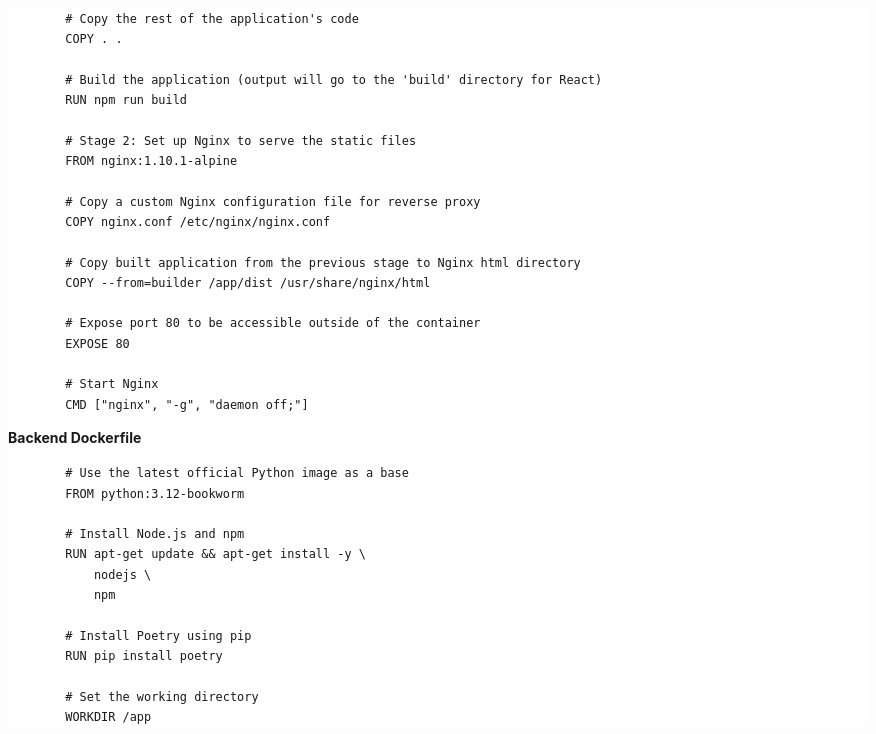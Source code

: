            # Copy the rest of the application's code
            COPY . .
            
            # Build the application (output will go to the 'build' directory for React)
            RUN npm run build
            
            # Stage 2: Set up Nginx to serve the static files
            FROM nginx:1.10.1-alpine
            
            # Copy a custom Nginx configuration file for reverse proxy
            COPY nginx.conf /etc/nginx/nginx.conf
            
            # Copy built application from the previous stage to Nginx html directory
            COPY --from=builder /app/dist /usr/share/nginx/html
            
            # Expose port 80 to be accessible outside of the container
            EXPOSE 80
            
            # Start Nginx
            CMD ["nginx", "-g", "daemon off;"]


**Backend Dockerfile**

            # Use the latest official Python image as a base
            FROM python:3.12-bookworm
            
            # Install Node.js and npm
            RUN apt-get update && apt-get install -y \
                nodejs \
                npm
            
            # Install Poetry using pip
            RUN pip install poetry
            
            # Set the working directory
            WORKDIR /app
            